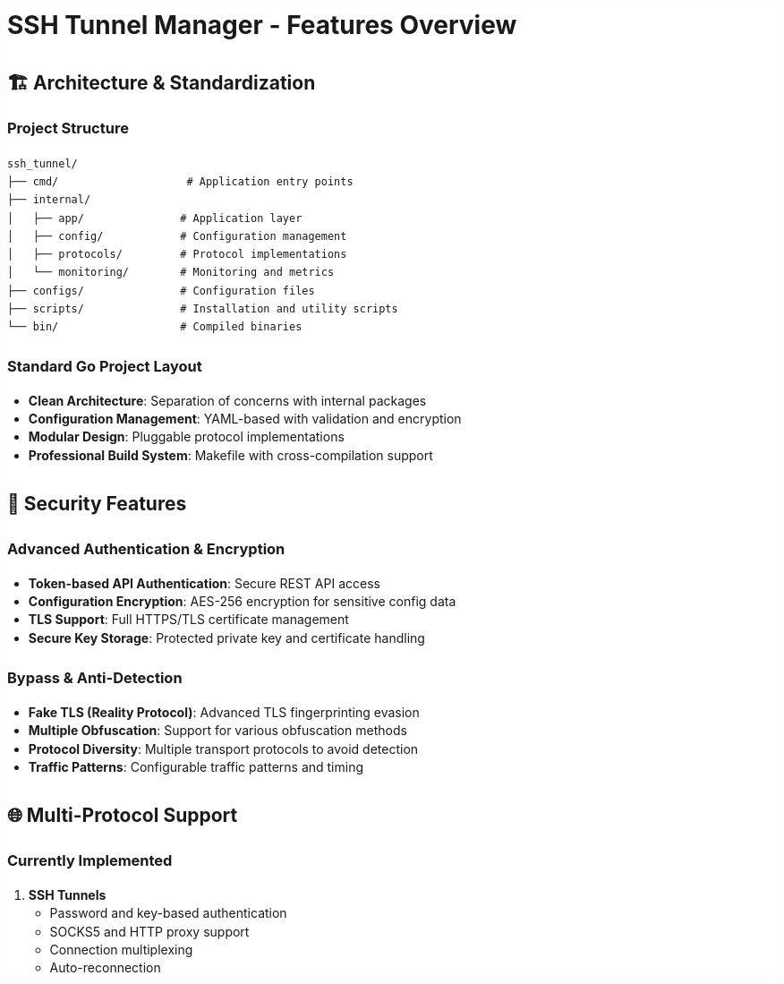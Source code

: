 # SSH Tunnel Manager - Features Overview

## 🏗️ Architecture & Standardization

### Project Structure
```
ssh_tunnel/
├── cmd/                    # Application entry points
├── internal/
│   ├── app/               # Application layer
│   ├── config/            # Configuration management
│   ├── protocols/         # Protocol implementations
│   └── monitoring/        # Monitoring and metrics
├── configs/               # Configuration files
├── scripts/               # Installation and utility scripts
└── bin/                   # Compiled binaries
```

### Standard Go Project Layout
- **Clean Architecture**: Separation of concerns with internal packages
- **Configuration Management**: YAML-based with validation and encryption
- **Modular Design**: Pluggable protocol implementations
- **Professional Build System**: Makefile with cross-compilation support

## 🔐 Security Features

### Advanced Authentication & Encryption
- **Token-based API Authentication**: Secure REST API access
- **Configuration Encryption**: AES-256 encryption for sensitive config data
- **TLS Support**: Full HTTPS/TLS certificate management
- **Secure Key Storage**: Protected private key and certificate handling

### Bypass & Anti-Detection
- **Fake TLS (Reality Protocol)**: Advanced TLS fingerprinting evasion
- **Multiple Obfuscation**: Support for various obfuscation methods
- **Protocol Diversity**: Multiple transport protocols to avoid detection
- **Traffic Patterns**: Configurable traffic patterns and timing

## 🌐 Multi-Protocol Support

### Currently Implemented
1. **SSH Tunnels**
   - Password and key-based authentication
   - SOCKS5 and HTTP proxy support
   - Connection multiplexing
   - Auto-reconnection
